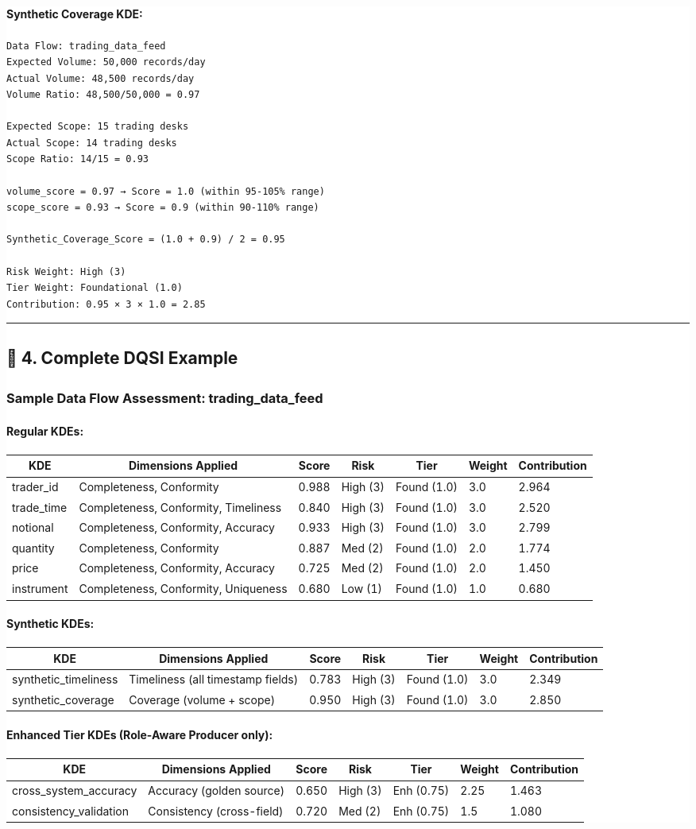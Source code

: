 #### **Synthetic Coverage KDE:**
```
Data Flow: trading_data_feed
Expected Volume: 50,000 records/day
Actual Volume: 48,500 records/day
Volume Ratio: 48,500/50,000 = 0.97

Expected Scope: 15 trading desks
Actual Scope: 14 trading desks  
Scope Ratio: 14/15 = 0.93

volume_score = 0.97 → Score = 1.0 (within 95-105% range)
scope_score = 0.93 → Score = 0.9 (within 90-110% range)

Synthetic_Coverage_Score = (1.0 + 0.9) / 2 = 0.95

Risk Weight: High (3)  
Tier Weight: Foundational (1.0)
Contribution: 0.95 × 3 × 1.0 = 2.85
```

---

## 🎯 **4. Complete DQSI Example**

### **Sample Data Flow Assessment: trading_data_feed**

#### **Regular KDEs:**
| KDE | Dimensions Applied | Score | Risk | Tier | Weight | Contribution |
|-----|-------------------|-------|------|------|--------|-------------|
| trader_id | Completeness, Conformity | 0.988 | High (3) | Found (1.0) | 3.0 | 2.964 |
| trade_time | Completeness, Conformity, Timeliness | 0.840 | High (3) | Found (1.0) | 3.0 | 2.520 |
| notional | Completeness, Conformity, Accuracy | 0.933 | High (3) | Found (1.0) | 3.0 | 2.799 |
| quantity | Completeness, Conformity | 0.887 | Med (2) | Found (1.0) | 2.0 | 1.774 |
| price | Completeness, Conformity, Accuracy | 0.725 | Med (2) | Found (1.0) | 2.0 | 1.450 |
| instrument | Completeness, Conformity, Uniqueness | 0.680 | Low (1) | Found (1.0) | 1.0 | 0.680 |

#### **Synthetic KDEs:**
| KDE | Dimensions Applied | Score | Risk | Tier | Weight | Contribution |
|-----|-------------------|-------|------|------|--------|-------------|
| synthetic_timeliness | Timeliness (all timestamp fields) | 0.783 | High (3) | Found (1.0) | 3.0 | 2.349 |
| synthetic_coverage | Coverage (volume + scope) | 0.950 | High (3) | Found (1.0) | 3.0 | 2.850 |

#### **Enhanced Tier KDEs (Role-Aware Producer only):**
| KDE | Dimensions Applied | Score | Risk | Tier | Weight | Contribution |
|-----|-------------------|-------|------|------|--------|-------------|
| cross_system_accuracy | Accuracy (golden source) | 0.650 | High (3) | Enh (0.75) | 2.25 | 1.463 |
| consistency_validation | Consistency (cross-field) | 0.720 | Med (2) | Enh (0.75) | 1.5 | 1.080 |
